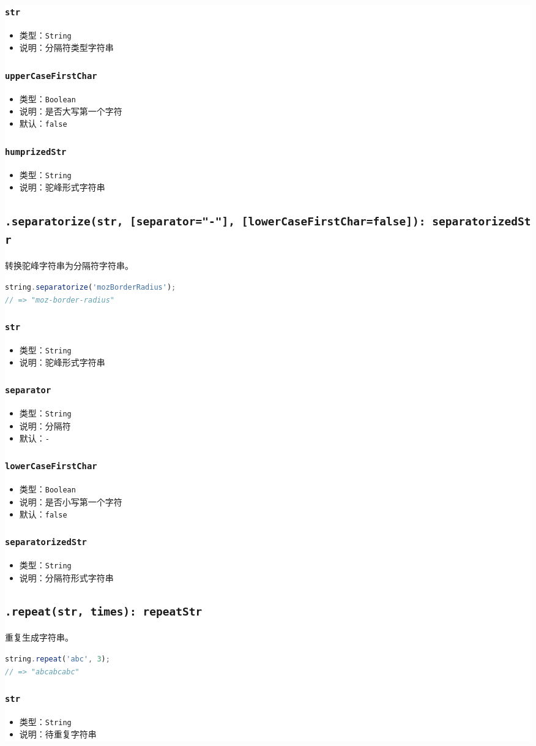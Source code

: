 ### `str`
- 类型：`String`
- 说明：分隔符类型字符串

### `upperCaseFirstChar`
- 类型：`Boolean`
- 说明：是否大写第一个字符
- 默认：`false`

### `humprizedStr`
- 类型：`String`
- 说明：驼峰形式字符串


## `.separatorize(str, [separator="-"], [lowerCaseFirstChar=false]): separatorizedStr`
转换驼峰字符串为分隔符字符串。
```js
string.separatorize('mozBorderRadius');
// => "moz-border-radius"
```

### `str`
- 类型：`String`
- 说明：驼峰形式字符串

### `separator`
- 类型：`String`
- 说明：分隔符
- 默认：`-`

### `lowerCaseFirstChar`
- 类型：`Boolean`
- 说明：是否小写第一个字符
- 默认：`false`

### `separatorizedStr`
- 类型：`String`
- 说明：分隔符形式字符串


## `.repeat(str, times): repeatStr`
重复生成字符串。
```js
string.repeat('abc', 3);
// => "abcabcabc"
```

### `str`
- 类型：`String`
- 说明：待重复字符串
